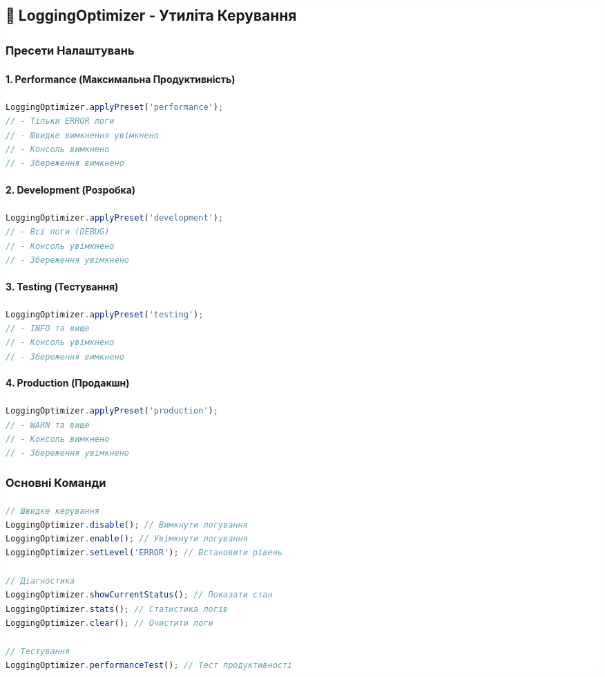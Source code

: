 ## 🔧 LoggingOptimizer - Утиліта Керування

### Пресети Налаштувань

#### 1. Performance (Максимальна Продуктивність)
```javascript
LoggingOptimizer.applyPreset('performance');
// - Тільки ERROR логи
// - Швидке вимкнення увімкнено
// - Консоль вимкнено
// - Збереження вимкнено
```

#### 2. Development (Розробка)
```javascript
LoggingOptimizer.applyPreset('development');
// - Всі логи (DEBUG)
// - Консоль увімкнено
// - Збереження увімкнено
```

#### 3. Testing (Тестування)
```javascript
LoggingOptimizer.applyPreset('testing');
// - INFO та вище
// - Консоль увімкнено
// - Збереження вимкнено
```

#### 4. Production (Продакшн)
```javascript
LoggingOptimizer.applyPreset('production');
// - WARN та вище
// - Консоль вимкнено
// - Збереження увімкнено
```

### Основні Команди

```javascript
// Швидке керування
LoggingOptimizer.disable(); // Вимкнути логування
LoggingOptimizer.enable(); // Увімкнути логування
LoggingOptimizer.setLevel('ERROR'); // Встановити рівень

// Діагностика
LoggingOptimizer.showCurrentStatus(); // Показати стан
LoggingOptimizer.stats(); // Статистика логів
LoggingOptimizer.clear(); // Очистити логи

// Тестування
LoggingOptimizer.performanceTest(); // Тест продуктивності
```
